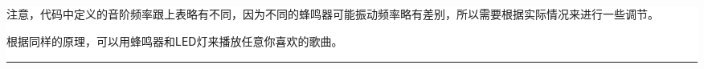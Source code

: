 ```
```

注意，代码中定义的音阶频率跟上表略有不同，因为不同的蜂鸣器可能振动频率略有差别，所以需要根据实际情况来进行一些调节。

根据同样的原理，可以用蜂鸣器和LED灯来播放任意你喜欢的歌曲。

* * *

